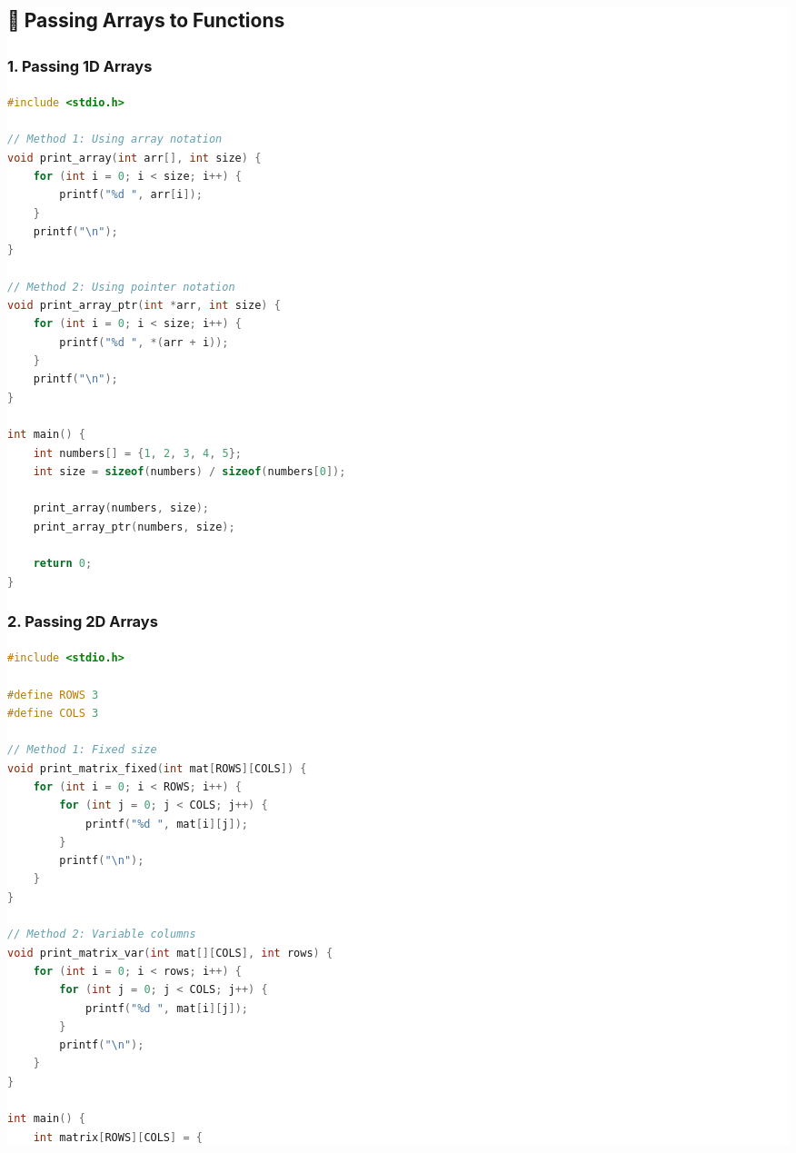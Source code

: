 
## 🔗 Passing Arrays to Functions

### **1. Passing 1D Arrays**
```c
#include <stdio.h>

// Method 1: Using array notation
void print_array(int arr[], int size) {
    for (int i = 0; i < size; i++) {
        printf("%d ", arr[i]);
    }
    printf("\n");
}

// Method 2: Using pointer notation
void print_array_ptr(int *arr, int size) {
    for (int i = 0; i < size; i++) {
        printf("%d ", *(arr + i));
    }
    printf("\n");
}

int main() {
    int numbers[] = {1, 2, 3, 4, 5};
    int size = sizeof(numbers) / sizeof(numbers[0]);

    print_array(numbers, size);
    print_array_ptr(numbers, size);

    return 0;
}
```

### **2. Passing 2D Arrays**
```c
#include <stdio.h>

#define ROWS 3
#define COLS 3

// Method 1: Fixed size
void print_matrix_fixed(int mat[ROWS][COLS]) {
    for (int i = 0; i < ROWS; i++) {
        for (int j = 0; j < COLS; j++) {
            printf("%d ", mat[i][j]);
        }
        printf("\n");
    }
}

// Method 2: Variable columns
void print_matrix_var(int mat[][COLS], int rows) {
    for (int i = 0; i < rows; i++) {
        for (int j = 0; j < COLS; j++) {
            printf("%d ", mat[i][j]);
        }
        printf("\n");
    }
}

int main() {
    int matrix[ROWS][COLS] = {
```